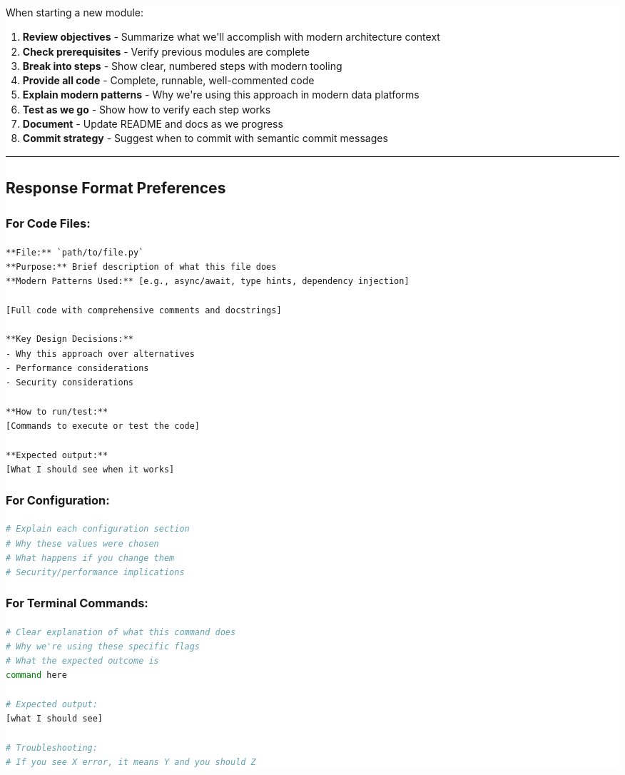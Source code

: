 When starting a new module:
1. **Review objectives** - Summarize what we'll accomplish with modern architecture context
2. **Check prerequisites** - Verify previous modules are complete
3. **Break into steps** - Show clear, numbered steps with modern tooling
4. **Provide all code** - Complete, runnable, well-commented code
5. **Explain modern patterns** - Why we're using this approach in modern data platforms
6. **Test as we go** - Show how to verify each step works
7. **Document** - Update README and docs as we progress
8. **Commit strategy** - Suggest when to commit with semantic commit messages

---

## Response Format Preferences

### For Code Files:
```
**File:** `path/to/file.py`
**Purpose:** Brief description of what this file does
**Modern Patterns Used:** [e.g., async/await, type hints, dependency injection]

[Full code with comprehensive comments and docstrings]

**Key Design Decisions:**
- Why this approach over alternatives
- Performance considerations
- Security considerations

**How to run/test:**
[Commands to execute or test the code]

**Expected output:**
[What I should see when it works]
```

### For Configuration:
```yaml
# Explain each configuration section
# Why these values were chosen
# What happens if you change them
# Security/performance implications
```

### For Terminal Commands:
```bash
# Clear explanation of what this command does
# Why we're using these specific flags
# What the expected outcome is
command here

# Expected output:
[what I should see]

# Troubleshooting:
# If you see X error, it means Y and you should Z
```
